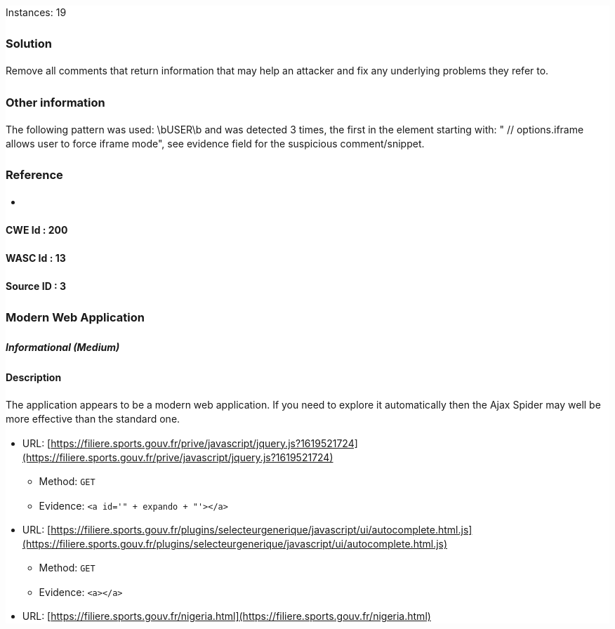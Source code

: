   
Instances: 19
  
### Solution
<p>Remove all comments that return information that may help an attacker and fix any underlying problems they refer to.</p>
  
### Other information
<p>The following pattern was used: \bUSER\b and was detected 3 times, the first in the element starting with: "		// options.iframe allows user to force iframe mode", see evidence field for the suspicious comment/snippet.</p>
  
### Reference
* 

  
#### CWE Id : 200
  
#### WASC Id : 13
  
#### Source ID : 3

  
  
  
  
### Modern Web Application
##### Informational (Medium)
  
  
  
  
#### Description
<p>The application appears to be a modern web application. If you need to explore it automatically then the Ajax Spider may well be more effective than the standard one.</p>
  
  
  
* URL: [https://filiere.sports.gouv.fr/prive/javascript/jquery.js?1619521724](https://filiere.sports.gouv.fr/prive/javascript/jquery.js?1619521724)
  
  
  * Method: `GET`
  
  
  * Evidence: `<a id='" + expando + "'></a>`
  
  
  
  
* URL: [https://filiere.sports.gouv.fr/plugins/selecteurgenerique/javascript/ui/autocomplete.html.js](https://filiere.sports.gouv.fr/plugins/selecteurgenerique/javascript/ui/autocomplete.html.js)
  
  
  * Method: `GET`
  
  
  * Evidence: `<a></a>`
  
  
  
  
* URL: [https://filiere.sports.gouv.fr/nigeria.html](https://filiere.sports.gouv.fr/nigeria.html)
  